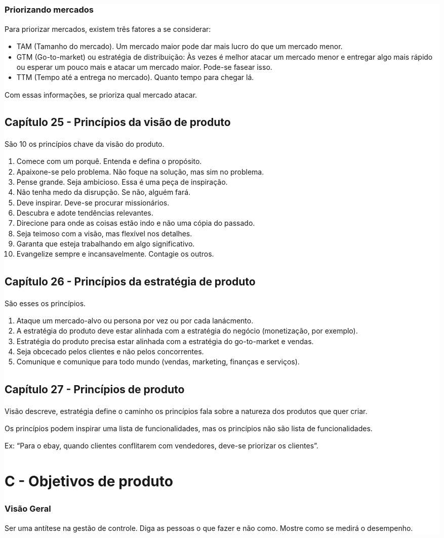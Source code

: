 ### Priorizando mercados

Para priorizar mercados, existem três fatores a se considerar:

- TAM (Tamanho do mercado). Um mercado maior pode dar mais lucro do que um mercado menor.
- GTM (Go-to-market) ou estratégia de distribuição: Às vezes é melhor atacar um mercado menor e entregar algo mais rápido ou esperar um pouco mais e atacar um mercado maior. Pode-se fasear isso.
- TTM (Tempo até a entrega no mercado). Quanto tempo para chegar lá.

Com essas informações, se prioriza qual mercado atacar.  

## Capítulo 25 - Princípios da visão de produto

São 10 os princípios chave da visão do produto.

1. Comece com um porquê. Entenda e defina o propósito.
2. Apaixone-se pelo problema. Não foque na solução, mas sim no problema.
3. Pense grande. Seja ambicioso. Essa é uma peça de inspiração.
4. Não tenha medo da disrupção. Se não, alguém fará.
5. Deve inspirar. Deve-se procurar missionários.
6. Descubra e adote tendências relevantes.
7. Direcione para onde as coisas estão indo e não uma cópia do passado.
8. Seja teimoso com a visão, mas flexível nos detalhes.
9. Garanta que esteja trabalhando em algo significativo.
10. Evangelize sempre e incansavelmente. Contagie os outros.

## Capítulo 26 - Princípios da estratégia de produto

São esses os princípios.

1. Ataque um mercado-alvo ou persona por vez ou por cada lanácmento.
2. A estratégia do produto deve estar alinhada com a estratégia do negócio (monetização, por exemplo).
3. Estratégia do produto precisa estar alinhada com a estratégia do go-to-market e vendas.
4. Seja obcecado pelos clientes e não pelos concorrentes.
5. Comunique e comunique para todo mundo (vendas, marketing, finanças e serviços).

## Capítulo 27 - Princípios de produto

Visão descreve, estratégia define o caminho os princípios fala sobre a natureza dos produtos que quer criar.

Os princípios podem inspirar uma lista de funcionalidades, mas os princípios não são lista de funcionalidades.

Ex: “Para o ebay, quando clientes conflitarem com vendedores, deve-se priorizar os clientes”.

# C - Objetivos de produto

### Visão Geral

Ser uma antítese na gestão de controle. Diga as pessoas o que fazer e não como. Mostre como se medirá o desempenho.
